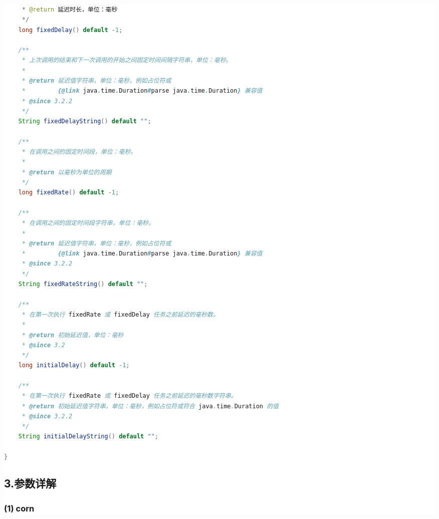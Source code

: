 ```java
     * @return 延迟时长，单位：毫秒
     */
    long fixedDelay() default -1;

    /**
     * 上次调用的结束和下一次调用的开始之间固定时间间隔字符串，单位：毫秒。 
     * 
     * @return 延迟值字符串，单位：毫秒，例如占位符或
     *         {@link java.time.Duration#parse java.time.Duration} 兼容值
     * @since 3.2.2
     */
    String fixedDelayString() default "";

    /**
     * 在调用之间的固定时间段，单位：毫秒。
     * 
     * @return 以毫秒为单位的周期
     */
    long fixedRate() default -1;

    /**
     * 在调用之间的固定时间段字符串，单位：毫秒。
     * 
     * @return 延迟值字符串，单位：毫秒，例如占位符或 
     *         {@link java.time.Duration#parse java.time.Duration} 兼容值
     * @since 3.2.2
     */
    String fixedRateString() default "";

    /**
     * 在第一次执行 fixedRate 或 fixedDelay 任务之前延迟的毫秒数。
     * 
     * @return 初始延迟值，单位：毫秒
     * @since 3.2
     */
    long initialDelay() default -1;

    /**
     * 在第一次执行 fixedRate 或 fixedDelay 任务之前延迟的毫秒数字符串。
     * @return 初始延迟值字符串，单位：毫秒，例如占位符或符合 java.time.Duration 的值
     * @since 3.2.2
     */
    String initialDelayString() default "";

}
```

## 3.参数详解

### (1) corn
